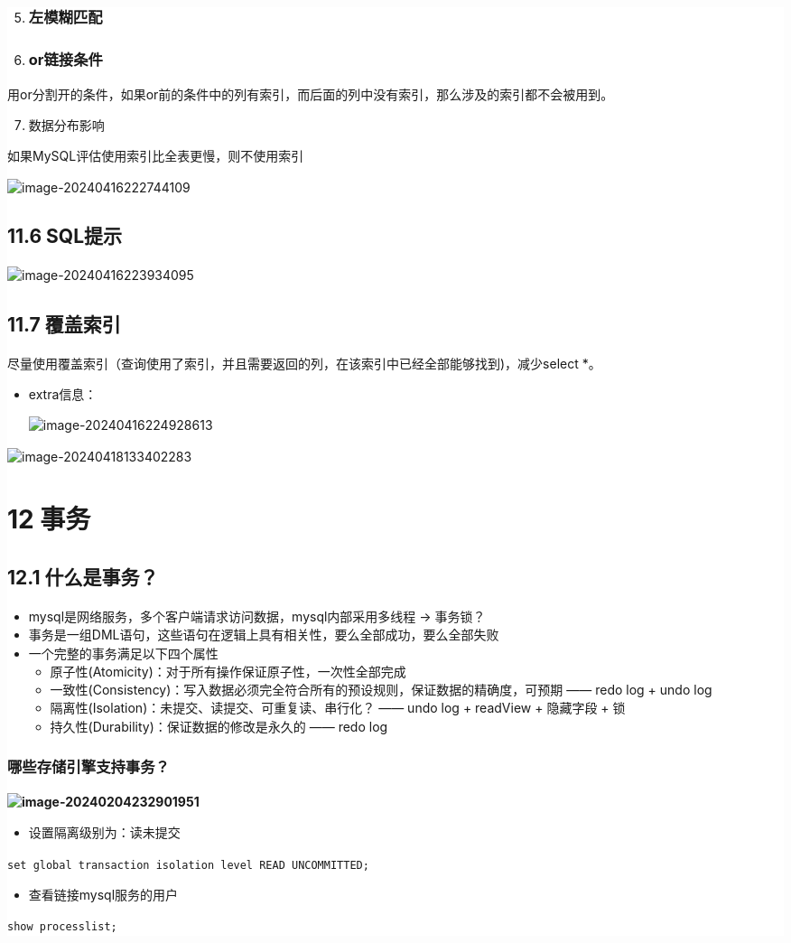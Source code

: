 5. ### 左模糊匹配

6. ### or链接条件

用or分割开的条件，如果or前的条件中的列有索引，而后面的列中没有索引，那么涉及的索引都不会被用到。

7. 数据分布影响

如果MySQL评估使用索引比全表更慢，则不使用索引

![image-20240416222744109](https://typora-dusong.oss-cn-chengdu.aliyuncs.com/image-20240416222744109.png) 

## 11.6 SQL提示

![image-20240416223934095](https://typora-dusong.oss-cn-chengdu.aliyuncs.com/image-20240416223934095.png)

##  11.7 覆盖索引

尽量使用覆盖索引（查询使用了索引，并且需要返回的列，在该索引中已经全部能够找到)，减少select *。

- extra信息：

  ![image-20240416224928613](https://typora-dusong.oss-cn-chengdu.aliyuncs.com/image-20240416224928613.png)

![image-20240418133402283](https://typora-dusong.oss-cn-chengdu.aliyuncs.com/image-20240418133402283.png)

# 12 事务 

## 12.1 什么是事务？

- mysql是网络服务，多个客户端请求访问数据，mysql内部采用多线程 -> 事务锁？
- 事务是一组DML语句，这些语句在逻辑上具有相关性，要么全部成功，要么全部失败
- 一个完整的事务满足以下四个属性
  - 原子性(Atomicity)：对于所有操作保证原子性，一次性全部完成
  - 一致性(Consistency)：写入数据必须完全符合所有的预设规则，保证数据的精确度，可预期 —— redo log + undo log
  - 隔离性(Isolation)：未提交、读提交、可重复读、串行化？ —— undo log + readView + 隐藏字段  + 锁
  - 持久性(Durability)：保证数据的修改是永久的 —— redo log

### 哪些存储引擎支持事务？

**![image-20240204232901951](C:\Users\ASUS\AppData\Roaming\Typora\typora-user-images\image-20240204232901951.png)**



- 设置隔离级别为：读未提交

```mysql
set global transaction isolation level READ UNCOMMITTED;
```

- 查看链接mysql服务的用户

```mysql
show processlist;
```
